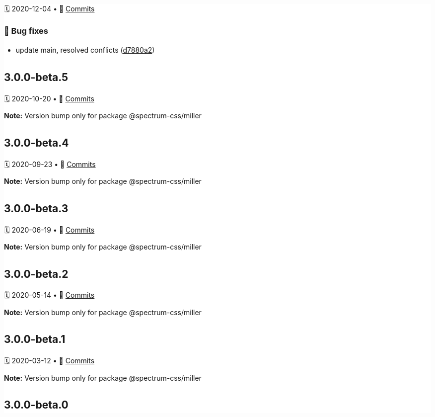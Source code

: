 🗓 2020-12-04 • 📝 [Commits](https://github.com/adobe/spectrum-css/compare/@spectrum-css/miller@3.0.0-beta.5...@spectrum-css/miller@3.0.0-beta.6)

### 🐛 Bug fixes

- update main, resolved conflicts ([d7880a2](https://github.com/adobe/spectrum-css/commit/d7880a2))

<a name="3.0.0-beta.5"></a>

## 3.0.0-beta.5

🗓 2020-10-20 • 📝 [Commits](https://github.com/adobe/spectrum-css/compare/@spectrum-css/miller@3.0.0-beta.4...@spectrum-css/miller@3.0.0-beta.5)

**Note:** Version bump only for package @spectrum-css/miller

<a name="3.0.0-beta.4"></a>

## 3.0.0-beta.4

🗓 2020-09-23 • 📝 [Commits](https://github.com/adobe/spectrum-css/compare/@spectrum-css/miller@3.0.0-beta.3...@spectrum-css/miller@3.0.0-beta.4)

**Note:** Version bump only for package @spectrum-css/miller

<a name="3.0.0-beta.3"></a>

## 3.0.0-beta.3

🗓 2020-06-19 • 📝 [Commits](https://github.com/adobe/spectrum-css/compare/@spectrum-css/miller@3.0.0-beta.2...@spectrum-css/miller@3.0.0-beta.3)

**Note:** Version bump only for package @spectrum-css/miller

<a name="3.0.0-beta.2"></a>

## 3.0.0-beta.2

🗓 2020-05-14 • 📝 [Commits](https://github.com/adobe/spectrum-css/compare/@spectrum-css/miller@3.0.0-beta.1...@spectrum-css/miller@3.0.0-beta.2)

**Note:** Version bump only for package @spectrum-css/miller

<a name="3.0.0-beta.1"></a>

## 3.0.0-beta.1

🗓 2020-03-12 • 📝 [Commits](https://github.com/adobe/spectrum-css/compare/@spectrum-css/miller@3.0.0-beta.0...@spectrum-css/miller@3.0.0-beta.1)

**Note:** Version bump only for package @spectrum-css/miller

<a name="3.0.0-beta.0"></a>

## 3.0.0-beta.0
